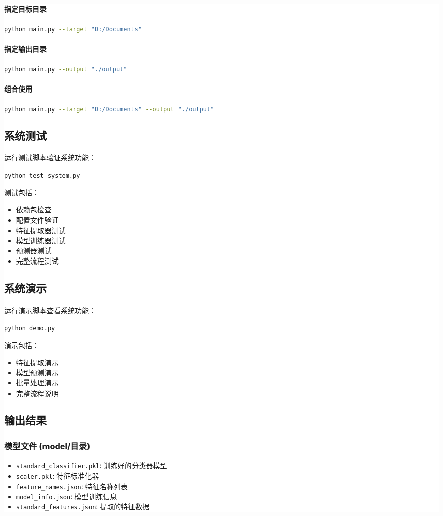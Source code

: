 #### 指定目标目录
```bash
python main.py --target "D:/Documents"
```

#### 指定输出目录
```bash
python main.py --output "./output"
```

#### 组合使用
```bash
python main.py --target "D:/Documents" --output "./output"
```

## 系统测试

运行测试脚本验证系统功能：

```bash
python test_system.py
```

测试包括：
- 依赖包检查
- 配置文件验证
- 特征提取器测试
- 模型训练器测试
- 预测器测试
- 完整流程测试

## 系统演示

运行演示脚本查看系统功能：

```bash
python demo.py
```

演示包括：
- 特征提取演示
- 模型预测演示
- 批量处理演示
- 完整流程说明

## 输出结果

### 模型文件 (model/目录)
- `standard_classifier.pkl`: 训练好的分类器模型
- `scaler.pkl`: 特征标准化器
- `feature_names.json`: 特征名称列表
- `model_info.json`: 模型训练信息
- `standard_features.json`: 提取的特征数据
